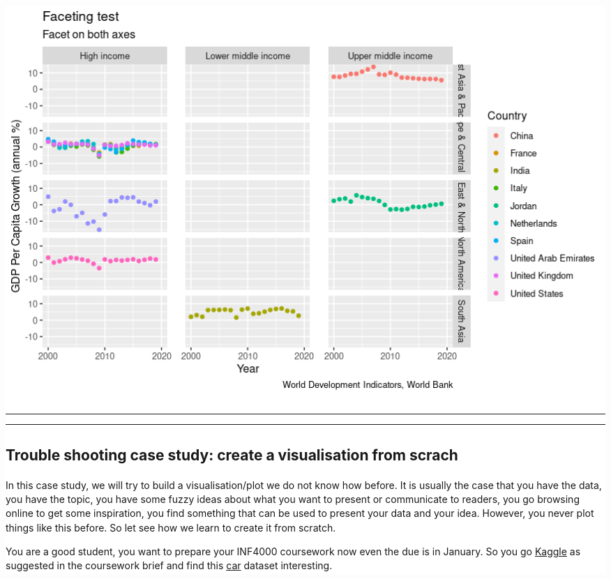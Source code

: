 ![a](final_casestudy1.png)
---





---
---
## Trouble shooting case study: create a visualisation from scrach


In this case study, we will try to build a visualisation/plot we do not know how before. It is usually the case that you have the data, you have the topic, you have some fuzzy ideas about what you want to present or communicate to readers, you go browsing online to get some inspiration, you find something that can be used to present your data and your idea. However, you never plot things like this before. So let see how we learn to create it from scratch. 

You are a good student, you want to prepare your INF4000 coursework now even the due is in January. So you go [Kaggle](https://www.kaggle.com/datasets) as suggested in the coursework brief and find this [car](https://www.kaggle.com/datasets/CooperUnion/cardataset) dataset interesting. 
